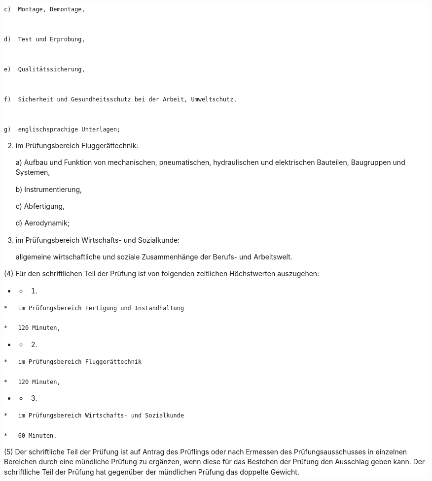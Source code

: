     c)  Montage, Demontage,


    d)  Test und Erprobung,


    e)  Qualitätssicherung,


    f)  Sicherheit und Gesundheitsschutz bei der Arbeit, Umweltschutz,


    g)  englischsprachige Unterlagen;





2.  im Prüfungsbereich Fluggerättechnik:

    a)  Aufbau und Funktion von mechanischen, pneumatischen, hydraulischen und
        elektrischen Bauteilen, Baugruppen und Systemen,


    b)  Instrumentierung,


    c)  Abfertigung,


    d)  Aerodynamik;





3.  im Prüfungsbereich Wirtschafts- und Sozialkunde:

    allgemeine wirtschaftliche und soziale Zusammenhänge der Berufs- und
    Arbeitswelt.




(4) Für den schriftlichen Teil der Prüfung ist von folgenden
zeitlichen Höchstwerten auszugehen:

*    *   1.

    *   im Prüfungsbereich Fertigung und Instandhaltung

    *   120 Minuten,


*    *   2.

    *   im Prüfungsbereich Fluggerättechnik

    *   120 Minuten,


*    *   3.

    *   im Prüfungsbereich Wirtschafts- und Sozialkunde

    *   60 Minuten.




(5) Der schriftliche Teil der Prüfung ist auf Antrag des Prüflings
oder nach Ermessen des Prüfungsausschusses in einzelnen Bereichen
durch eine mündliche Prüfung zu ergänzen, wenn diese für das Bestehen
der Prüfung den Ausschlag geben kann. Der schriftliche Teil der
Prüfung hat gegenüber der mündlichen Prüfung das doppelte Gewicht.
